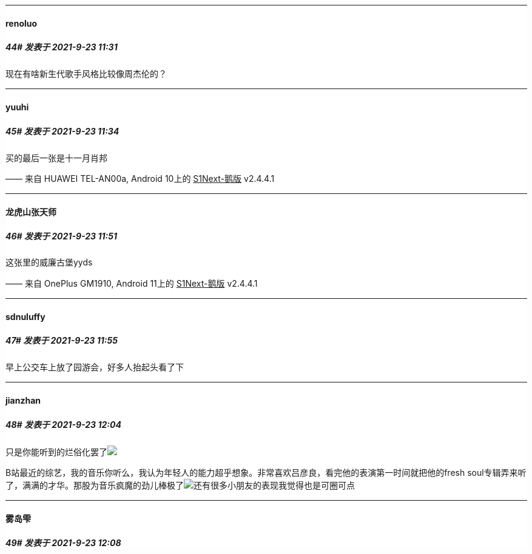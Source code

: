 
*****

####  renoluo  
##### 44#       发表于 2021-9-23 11:31


现在有啥新生代歌手风格比较像周杰伦的？


*****

####  yuuhi  
##### 45#       发表于 2021-9-23 11:34


买的最后一张是十一月肖邦

—— 来自 HUAWEI TEL-AN00a, Android 10上的 [S1Next-鹅版](https://github.com/ykrank/S1-Next/releases) v2.4.4.1


*****

####  龙虎山张天师  
##### 46#       发表于 2021-9-23 11:51


这张里的威廉古堡yyds

—— 来自 OnePlus GM1910, Android 11上的 [S1Next-鹅版](https://github.com/ykrank/S1-Next/releases) v2.4.4.1


*****

####  sdnuluffy  
##### 47#       发表于 2021-9-23 11:55


早上公交车上放了园游会，好多人抬起头看了下


*****

####  jianzhan  
##### 48#       发表于 2021-9-23 12:04


只是你能听到的烂俗化罢了<img src="https://static.saraba1st.com/image/smiley/face2017/009.gif" referrerpolicy="no-referrer">


B站最近的综艺，我的音乐你听么，我认为年轻人的能力超乎想象。非常喜欢吕彦良，看完他的表演第一时间就把他的fresh soul专辑弄来听了，满满的才华。那股为音乐疯魔的劲儿棒极了<img src="https://static.saraba1st.com/image/smiley/face2017/009.gif" referrerpolicy="no-referrer">还有很多小朋友的表现我觉得也是可圈可点


*****

####  雾岛雫  
##### 49#       发表于 2021-9-23 12:08
